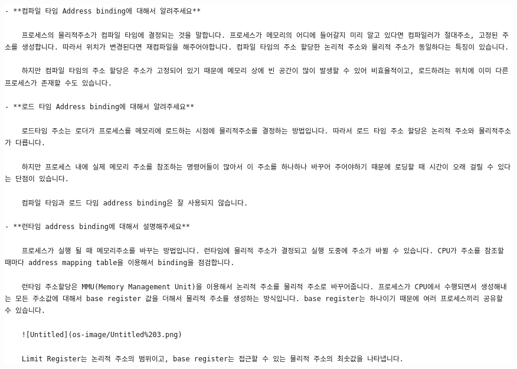     - **컴파일 타임 Address binding에 대해서 알려주세요**
        
        프로세스의 물리적주소가 컴파일 타임에 결정되는 것을 말합니다. 프로세스가 메모리의 어디에 들어갈지 미리 알고 있다면 컴파일러가 절대주소, 고정된 주소를 생성합니다. 따라서 위치가 변경된다면 재컴파일을 해주어야합니다. 컴파일 타임의 주소 할당한 논리적 주소와 물리적 주소가 동일하다는 특징이 있습니다.
        
        하지만 컴파일 타임의 주소 할당은 주소가 고정되어 있기 때문에 메모리 상에 빈 공간이 많이 발생할 수 있어 비효율적이고, 로드하려는 위치에 이미 다른 프로세스가 존재할 수도 있습니다.
        
    - **로드 타임 Address binding에 대해서 알려주세요**
        
        로드타임 주소는 로더가 프로세스를 메모리에 로드하는 시점에 물리적주소를 결정하는 방법입니다. 따라서 로드 타임 주소 할당은 논리적 주소와 물리적주소가 다릅니다.
        
        하지만 프로세스 내에 실제 메모리 주소를 참조하는 명령어들이 많아서 이 주소를 하나하나 바꾸어 주어야하기 때문에 로딩할 때 시간이 오래 걸릴 수 있다는 단점이 있습니다.
        
        컴파일 타임과 로드 다임 address binding은 잘 사용되지 않습니다.
        
    - **런타임 address binding에 대해서 설명해주세요**
        
        프로세스가 실행 될 때 메모리주소를 바꾸는 방법입니다. 런타임에 물리적 주소가 결정되고 실행 도중에 주소가 바뀔 수 있습니다. CPU가 주소를 참조할 때마다 address mapping table을 이용해서 binding을 점검합니다.
        
        런타임 주소할당은 MMU(Memory Management Unit)을 이용해서 논리적 주소를 물리적 주소로 바꾸어줍니다. 프로세스가 CPU에서 수행되면서 생성해내는 모든 주소값에 대해서 base register 값을 더해서 물리적 주소를 생성하는 방식입니다. base register는 하나이기 때문에 여러 프로세스끼리 공유할 수 있습니다.
        
        ![Untitled](os-image/Untitled%203.png)
        
        Limit Register는 논리적 주소의 범위이고, base register는 접근할 수 있는 물리적 주소의 최솟값을 나타냅니다.
        